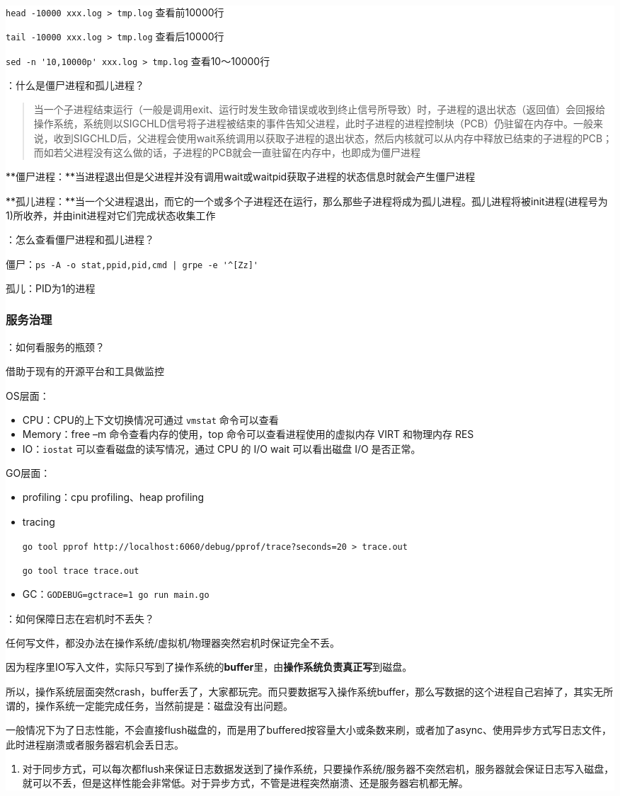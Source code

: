 `head -10000 xxx.log > tmp.log` 查看前10000行

`tail -10000 xxx.log > tmp.log` 查看后10000行

`sed -n '10,10000p' xxx.log > tmp.log` 查看10～10000行



：什么是僵尸进程和孤儿进程？

> 当一个子进程结束运行（一般是调用exit、运行时发生致命错误或收到终止信号所导致）时，子进程的退出状态（返回值）会回报给操作系统，系统则以SIGCHLD信号将子进程被结束的事件告知父进程，此时子进程的进程控制块（PCB）仍驻留在内存中。一般来说，收到SIGCHLD后，父进程会使用wait系统调用以获取子进程的退出状态，然后内核就可以从内存中释放已结束的子进程的PCB；而如若父进程没有这么做的话，子进程的PCB就会一直驻留在内存中，也即成为僵尸进程

**僵尸进程：**当进程退出但是父进程并没有调用wait或waitpid获取子进程的状态信息时就会产生僵尸进程

**孤儿进程：**当一个父进程退出，而它的一个或多个子进程还在运行，那么那些子进程将成为孤儿进程。孤儿进程将被init进程(进程号为1)所收养，并由init进程对它们完成状态收集工作



：怎么查看僵尸进程和孤儿进程？

僵尸：`ps -A -o stat,ppid,pid,cmd | grpe -e '^[Zz]'`

孤儿：PID为1的进程 



### 服务治理

：如何看服务的瓶颈？

借助于现有的开源平台和工具做监控

OS层面：

* CPU：CPU的上下文切换情况可通过 `vmstat` 命令可以查看
* Memory：free –m 命令查看内存的使用，top 命令可以查看进程使用的虚拟内存 VIRT 和物理内存 RES
* IO：`iostat` 可以查看磁盘的读写情况，通过 CPU 的 I/O wait 可以看出磁盘 I/O 是否正常。

GO层面：

* profiling：cpu profiling、heap profiling

* tracing

  `go tool pprof http://localhost:6060/debug/pprof/trace?seconds=20 > trace.out`

  `go tool trace trace.out`

* GC：`GODEBUG=gctrace=1 go run main.go   `



：如何保障日志在宕机时不丢失？

任何写文件，都没办法在操作系统/虚拟机/物理器突然宕机时保证完全不丢。

因为程序里IO写入文件，实际只写到了操作系统的**buffer**里，由**操作系统负责真正写**到磁盘。

所以，操作系统层面突然crash，buffer丢了，大家都玩完。而只要数据写入操作系统buffer，那么写数据的这个进程自己宕掉了，其实无所谓的，操作系统一定能完成任务，当然前提是：磁盘没有出问题。

一般情况下为了日志性能，不会直接flush磁盘的，而是用了buffered按容量大小或条数来刷，或者加了async、使用异步方式写日志文件，此时进程崩溃或者服务器宕机会丢日志。

1. 对于同步方式，可以每次都flush来保证日志数据发送到了操作系统，只要操作系统/服务器不突然宕机，服务器就会保证日志写入磁盘，就可以不丢，但是这样性能会非常低。对于异步方式，不管是进程突然崩溃、还是服务器宕机都无解。
